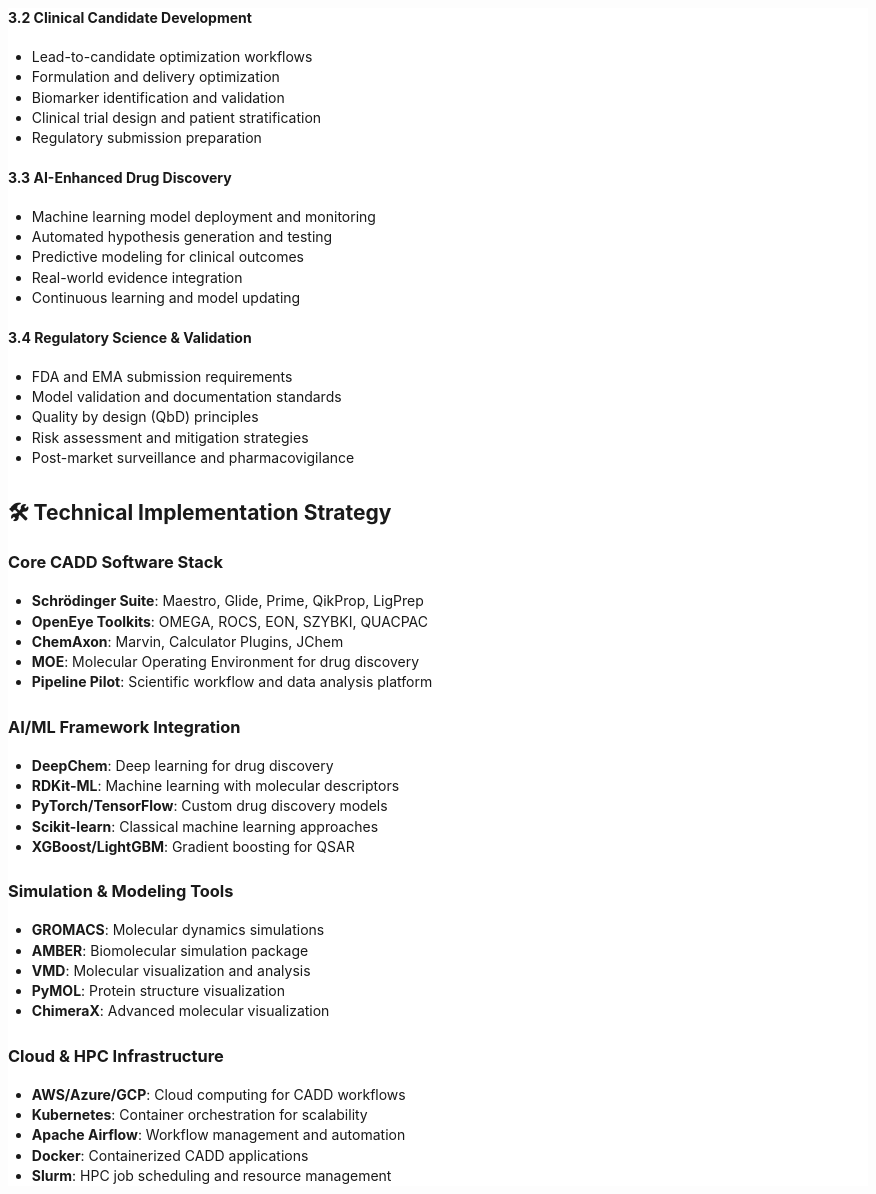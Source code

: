 #### **3.2 Clinical Candidate Development**
- Lead-to-candidate optimization workflows
- Formulation and delivery optimization
- Biomarker identification and validation
- Clinical trial design and patient stratification
- Regulatory submission preparation

#### **3.3 AI-Enhanced Drug Discovery**
- Machine learning model deployment and monitoring
- Automated hypothesis generation and testing
- Predictive modeling for clinical outcomes
- Real-world evidence integration
- Continuous learning and model updating

#### **3.4 Regulatory Science & Validation**
- FDA and EMA submission requirements
- Model validation and documentation standards
- Quality by design (QbD) principles
- Risk assessment and mitigation strategies
- Post-market surveillance and pharmacovigilance

## 🛠️ Technical Implementation Strategy

### **Core CADD Software Stack**
- **Schrödinger Suite**: Maestro, Glide, Prime, QikProp, LigPrep
- **OpenEye Toolkits**: OMEGA, ROCS, EON, SZYBKI, QUACPAC
- **ChemAxon**: Marvin, Calculator Plugins, JChem
- **MOE**: Molecular Operating Environment for drug discovery
- **Pipeline Pilot**: Scientific workflow and data analysis platform

### **AI/ML Framework Integration**
- **DeepChem**: Deep learning for drug discovery
- **RDKit-ML**: Machine learning with molecular descriptors
- **PyTorch/TensorFlow**: Custom drug discovery models
- **Scikit-learn**: Classical machine learning approaches
- **XGBoost/LightGBM**: Gradient boosting for QSAR

### **Simulation & Modeling Tools**
- **GROMACS**: Molecular dynamics simulations
- **AMBER**: Biomolecular simulation package
- **VMD**: Molecular visualization and analysis
- **PyMOL**: Protein structure visualization
- **ChimeraX**: Advanced molecular visualization

### **Cloud & HPC Infrastructure**
- **AWS/Azure/GCP**: Cloud computing for CADD workflows
- **Kubernetes**: Container orchestration for scalability
- **Apache Airflow**: Workflow management and automation
- **Docker**: Containerized CADD applications
- **Slurm**: HPC job scheduling and resource management
